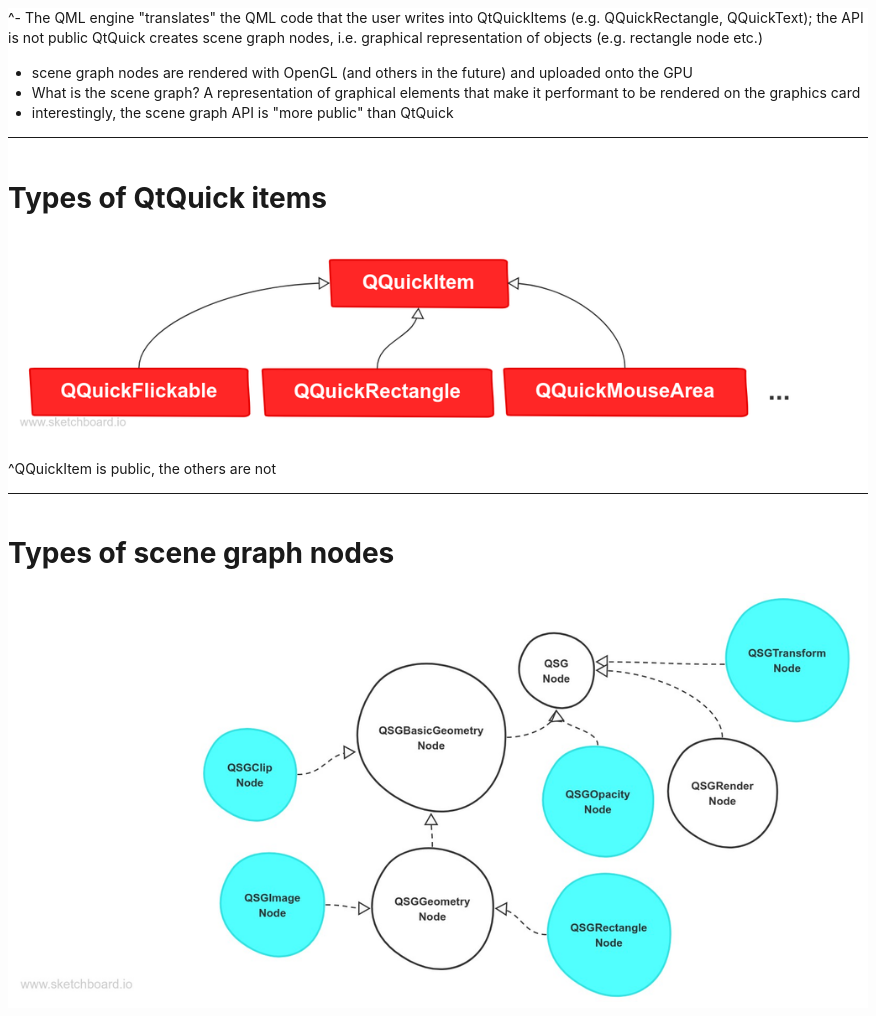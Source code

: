 ^- The QML engine "translates" the QML code that the user writes into QtQuickItems (e.g. QQuickRectangle, QQuickText); the API is not public
QtQuick creates scene graph nodes, i.e. graphical representation of objects (e.g. rectangle node etc.)
- scene graph nodes are rendered with OpenGL (and others in the future) and uploaded onto the GPU
- What is the scene graph? A representation of graphical elements that make it performant to be rendered on the graphics card
- interestingly, the scene graph API is "more public" than QtQuick

---

# Types of QtQuick items

![inline fit](qtquick-classes.png)

^QQuickItem is public, the others are not

---

# Types of scene graph nodes

![inline](types-of-scene-graph-nodes.jpg)
